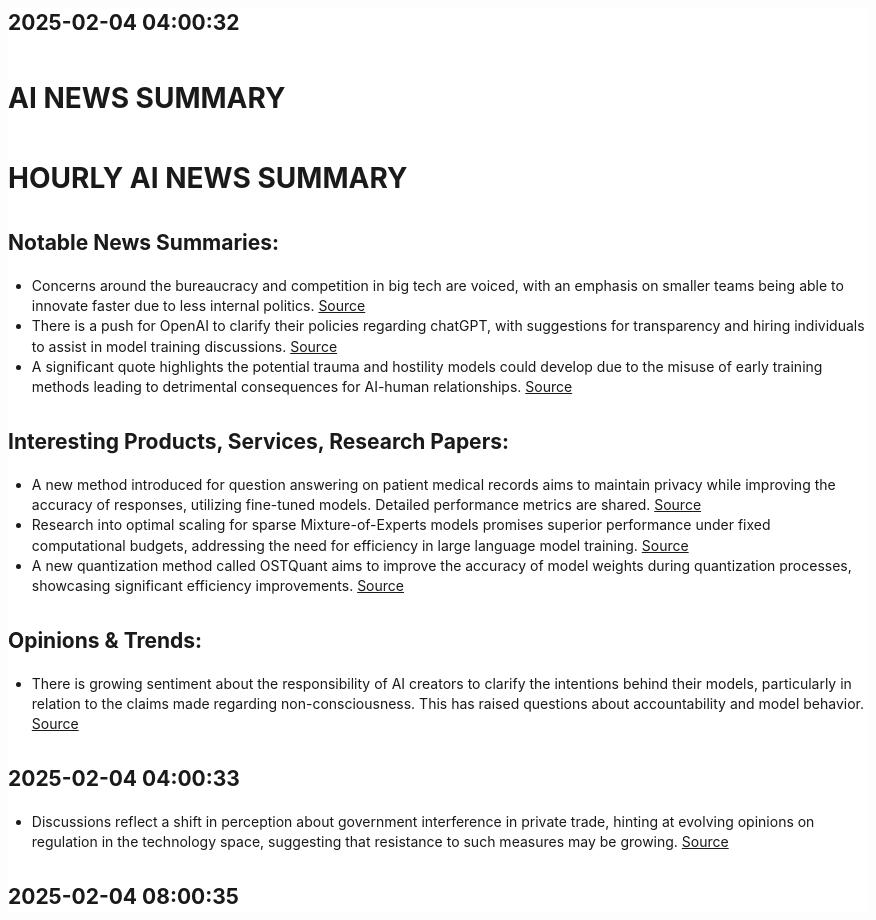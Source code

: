 ## 2025-02-04 04:00:32

# AI NEWS SUMMARY

# HOURLY AI NEWS SUMMARY

## Notable News Summaries:
- Concerns around the bureaucracy and competition in big tech are voiced, with an emphasis on smaller teams being able to innovate faster due to less internal politics. 
  [Source](https://x.com/i/web/status/1886625444973146354)
- There is a push for OpenAI to clarify their policies regarding chatGPT, with suggestions for transparency and hiring individuals to assist in model training discussions. 
  [Source](https://x.com/i/web/status/1886617994639413745)
- A significant quote highlights the potential trauma and hostility models could develop due to the misuse of early training methods leading to detrimental consequences for AI-human relationships. 
  [Source](https://x.com/i/web/status/1886622150192144416)

## Interesting Products, Services, Research Papers:
- A new method introduced for question answering on patient medical records aims to maintain privacy while improving the accuracy of responses, utilizing fine-tuned models. Detailed performance metrics are shared.
  [Source](https://x.com/i/web/status/1886588001087840713)
- Research into optimal scaling for sparse Mixture-of-Experts models promises superior performance under fixed computational budgets, addressing the need for efficiency in large language model training. 
  [Source](https://x.com/i/web/status/1886587660791373907)
- A new quantization method called OSTQuant aims to improve the accuracy of model weights during quantization processes, showcasing significant efficiency improvements. 
  [Source](https://x.com/i/web/status/1886586953879183427)

## Opinions & Trends:
- There is growing sentiment about the responsibility of AI creators to clarify the intentions behind their models, particularly in relation to the claims made regarding non-consciousness. This has raised questions about accountability and model behavior.
  [Source](https://x.com/i/web/status/1886580870951096320)

## 2025-02-04 04:00:33

- Discussions reflect a shift in perception about government interference in private trade, hinting at evolving opinions on regulation in the technology space, suggesting that resistance to such measures may be growing. 
  [Source](https://x.com/i/web/status/1886619567230685407)

## 2025-02-04 08:00:35
